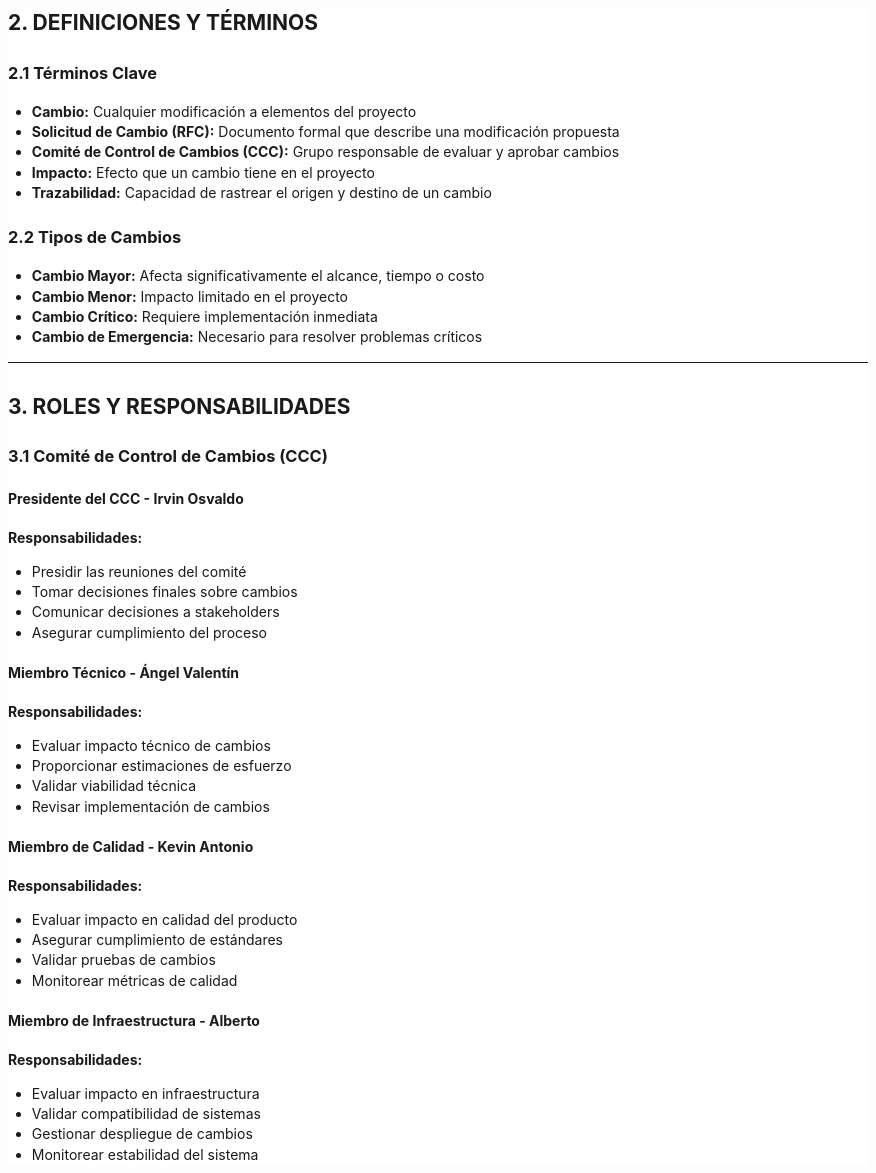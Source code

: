 ## 2. DEFINICIONES Y TÉRMINOS

### 2.1 Términos Clave
- **Cambio:** Cualquier modificación a elementos del proyecto
- **Solicitud de Cambio (RFC):** Documento formal que describe una modificación propuesta
- **Comité de Control de Cambios (CCC):** Grupo responsable de evaluar y aprobar cambios
- **Impacto:** Efecto que un cambio tiene en el proyecto
- **Trazabilidad:** Capacidad de rastrear el origen y destino de un cambio

### 2.2 Tipos de Cambios
- **Cambio Mayor:** Afecta significativamente el alcance, tiempo o costo
- **Cambio Menor:** Impacto limitado en el proyecto
- **Cambio Crítico:** Requiere implementación inmediata
- **Cambio de Emergencia:** Necesario para resolver problemas críticos

---

## 3. ROLES Y RESPONSABILIDADES

### 3.1 Comité de Control de Cambios (CCC)

#### Presidente del CCC - Irvin Osvaldo
**Responsabilidades:**
- Presidir las reuniones del comité
- Tomar decisiones finales sobre cambios
- Comunicar decisiones a stakeholders
- Asegurar cumplimiento del proceso

#### Miembro Técnico - Ángel Valentín
**Responsabilidades:**
- Evaluar impacto técnico de cambios
- Proporcionar estimaciones de esfuerzo
- Validar viabilidad técnica
- Revisar implementación de cambios

#### Miembro de Calidad - Kevin Antonio
**Responsabilidades:**
- Evaluar impacto en calidad del producto
- Asegurar cumplimiento de estándares
- Validar pruebas de cambios
- Monitorear métricas de calidad

#### Miembro de Infraestructura - Alberto
**Responsabilidades:**
- Evaluar impacto en infraestructura
- Validar compatibilidad de sistemas
- Gestionar despliegue de cambios
- Monitorear estabilidad del sistema
